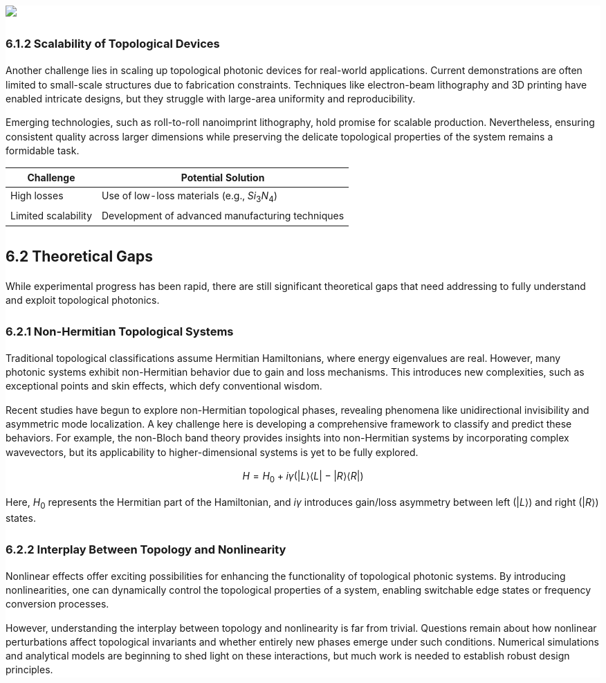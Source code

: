 ![](placeholder_for_loss_mechanisms)

### 6.1.2 Scalability of Topological Devices

Another challenge lies in scaling up topological photonic devices for real-world applications. Current demonstrations are often limited to small-scale structures due to fabrication constraints. Techniques like electron-beam lithography and 3D printing have enabled intricate designs, but they struggle with large-area uniformity and reproducibility.

Emerging technologies, such as roll-to-roll nanoimprint lithography, hold promise for scalable production. Nevertheless, ensuring consistent quality across larger dimensions while preserving the delicate topological properties of the system remains a formidable task.

| Challenge | Potential Solution |
|----------|-------------------|
| High losses | Use of low-loss materials (e.g., $Si_3N_4$) |
| Limited scalability | Development of advanced manufacturing techniques |

## 6.2 Theoretical Gaps

While experimental progress has been rapid, there are still significant theoretical gaps that need addressing to fully understand and exploit topological photonics.

### 6.2.1 Non-Hermitian Topological Systems

Traditional topological classifications assume Hermitian Hamiltonians, where energy eigenvalues are real. However, many photonic systems exhibit non-Hermitian behavior due to gain and loss mechanisms. This introduces new complexities, such as exceptional points and skin effects, which defy conventional wisdom.

Recent studies have begun to explore non-Hermitian topological phases, revealing phenomena like unidirectional invisibility and asymmetric mode localization. A key challenge here is developing a comprehensive framework to classify and predict these behaviors. For example, the non-Bloch band theory provides insights into non-Hermitian systems by incorporating complex wavevectors, but its applicability to higher-dimensional systems is yet to be fully explored.

$$
H = H_0 + i\gamma (|L\rangle\langle L| - |R\rangle\langle R|)
$$

Here, $H_0$ represents the Hermitian part of the Hamiltonian, and $i\gamma$ introduces gain/loss asymmetry between left ($|L\rangle$) and right ($|R\rangle$) states.

### 6.2.2 Interplay Between Topology and Nonlinearity

Nonlinear effects offer exciting possibilities for enhancing the functionality of topological photonic systems. By introducing nonlinearities, one can dynamically control the topological properties of a system, enabling switchable edge states or frequency conversion processes.

However, understanding the interplay between topology and nonlinearity is far from trivial. Questions remain about how nonlinear perturbations affect topological invariants and whether entirely new phases emerge under such conditions. Numerical simulations and analytical models are beginning to shed light on these interactions, but much work is needed to establish robust design principles.
